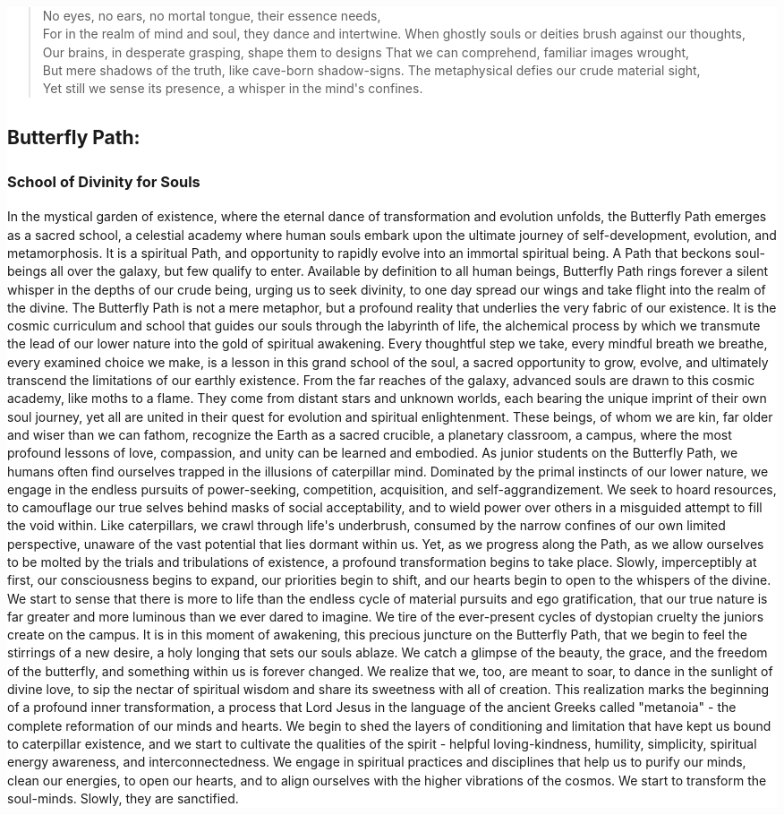 > No eyes, no ears, no mortal tongue, their essence needs,\
> For in the realm of mind and soul, they dance and intertwine.
> When ghostly souls or deities brush against our thoughts,\
> Our brains, in desperate grasping, shape them to designs
> That we can comprehend, familiar images wrought,\
> But mere shadows of the truth, like cave-born shadow-signs.
> The metaphysical defies our crude material sight,\
> Yet still we sense its presence, a whisper in the mind's confines.
## Butterfly Path:
### School of Divinity for Souls
 In the mystical garden of existence, where the eternal dance of transformation and evolution unfolds, the Butterfly Path emerges as a sacred school, a celestial academy where human souls embark upon the ultimate journey of self-development, evolution, and metamorphosis.
It is a spiritual Path, and opportunity to rapidly evolve into an immortal spiritual being. A Path that beckons soul-beings all over the galaxy, but few qualify to enter.
Available by definition to all human beings, Butterfly Path rings forever a silent whisper in the depths of our crude being, urging us to seek divinity, to one day spread our wings and take flight into the realm of the divine.
The Butterfly Path is not a mere metaphor, but a profound reality that underlies the very fabric of our existence. It is the cosmic curriculum and school that guides our souls through the labyrinth of life, the alchemical process by which we transmute the lead of our lower nature into the gold of spiritual awakening.
Every thoughtful step we take, every mindful breath we breathe, every examined choice we make, is a lesson in this grand school of the soul, a sacred opportunity to grow, evolve, and ultimately transcend the limitations of our earthly existence.
From the far reaches of the galaxy, advanced souls are drawn to this cosmic academy, like moths to a flame. They come from distant stars and unknown worlds, each bearing the unique imprint of their own soul journey, yet all are united in their quest for evolution and spiritual enlightenment. These beings, of whom we are kin, far older and wiser than we can fathom, recognize the Earth as a sacred crucible, a planetary classroom, a campus, where the most profound lessons of love, compassion, and unity can be learned and embodied.
As junior students on the Butterfly Path, we humans often find ourselves trapped in the illusions of caterpillar mind. Dominated by the primal instincts of our lower nature, we engage in the endless pursuits of power-seeking, competition, acquisition, and self-aggrandizement. We seek to hoard resources, to camouflage our true selves behind masks of social acceptability, and to wield power over others in a misguided attempt to fill the void within. Like caterpillars, we crawl through life's underbrush, consumed by the narrow confines of our own limited perspective, unaware of the vast potential that lies dormant within us.
Yet, as we progress along the Path, as we allow ourselves to be molted by the trials and tribulations of existence, a profound transformation begins to take place. Slowly, imperceptibly at first, our consciousness begins to expand, our priorities begin to shift, and our hearts begin to open to the whispers of the divine. We start to sense that there is more to life than the endless cycle of material pursuits and ego gratification, that our true nature is far greater and more luminous than we ever dared to imagine. We tire of the ever-present cycles of dystopian cruelty the juniors create on the campus.
It is in this moment of awakening, this precious juncture on the Butterfly Path, that we begin to feel the stirrings of a new desire, a holy longing that sets our souls ablaze. We catch a glimpse of the beauty, the grace, and the freedom of the butterfly, and something within us is forever changed. We realize that we, too, are meant to soar, to dance in the sunlight of divine love, to sip the nectar of spiritual wisdom and share its sweetness with all of creation.
This realization marks the beginning of a profound inner transformation, a process that Lord Jesus in the language of the ancient Greeks called "metanoia" - the complete reformation of our minds and hearts. We begin to shed the layers of conditioning and limitation that have kept us bound to caterpillar existence, and we start to cultivate the qualities of the spirit - helpful loving-kindness, humility, simplicity, spiritual energy awareness, and interconnectedness. We engage in spiritual practices and disciplines that help us to purify our minds, clean our energies, to open our hearts, and to align ourselves with the higher vibrations of the cosmos. We start to transform the soul-minds. Slowly, they are sanctified.